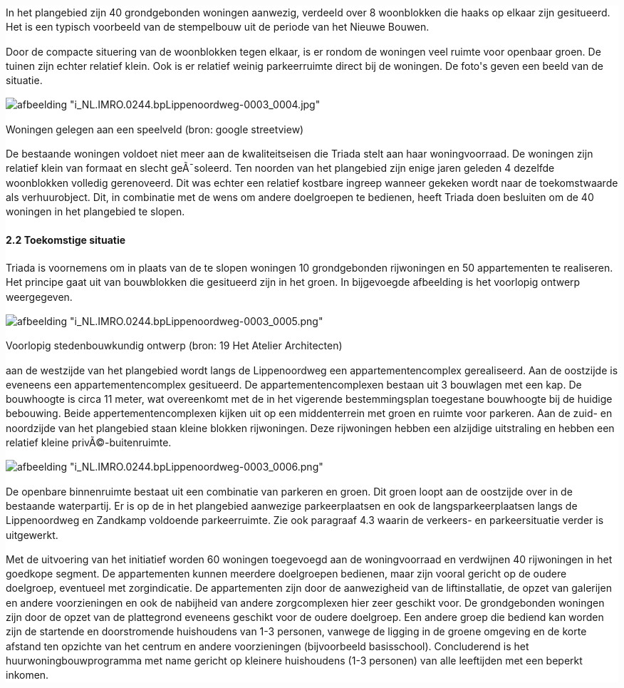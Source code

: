 In het plangebied zijn 40 grondgebonden woningen aanwezig, verdeeld over 8 woonblokken die haaks op elkaar zijn gesitueerd. Het is een typisch voorbeeld van de stempelbouw uit de periode van het Nieuwe Bouwen.

Door de compacte situering van de woonblokken tegen elkaar, is er rondom de woningen veel ruimte voor openbaar groen. De tuinen zijn echter relatief klein. Ook is er relatief weinig parkeerruimte direct bij de woningen. De foto's geven een beeld van de situatie.

![afbeelding "i_NL.IMRO.0244.bpLippenoordweg-0003_0004.jpg"](i_NL.IMRO.0244.bpLippenoordweg-0003_0004.jpg)

Woningen gelegen aan een speelveld (bron: google streetview)

De bestaande woningen voldoet niet meer aan de kwaliteitseisen die Triada stelt aan haar woningvoorraad. De woningen zijn relatief klein van formaat en slecht geÃ¯soleerd. Ten noorden van het plangebied zijn enige jaren geleden 4 dezelfde woonblokken volledig gerenoveerd. Dit was echter een relatief kostbare ingreep wanneer gekeken wordt naar de toekomstwaarde als verhuurobject. Dit, in combinatie met de wens om andere doelgroepen te bedienen, heeft Triada doen besluiten om de 40 woningen in het plangebied te slopen.

#### 2\.2 Toekomstige situatie

Triada is voornemens om in plaats van de te slopen woningen 10 grondgebonden rijwoningen en 50 appartementen te realiseren. Het principe gaat uit van bouwblokken die gesitueerd zijn in het groen. In bijgevoegde afbeelding is het voorlopig ontwerp weergegeven.

![afbeelding "i_NL.IMRO.0244.bpLippenoordweg-0003_0005.png"](i_NL.IMRO.0244.bpLippenoordweg-0003_0005.png)

Voorlopig stedenbouwkundig ontwerp (bron: 19 Het Atelier Architecten)

aan de westzijde van het plangebied wordt langs de Lippenoordweg een appartementencomplex gerealiseerd. Aan de oostzijde is eveneens een appartementencomplex gesitueerd. De appartementencomplexen bestaan uit 3 bouwlagen met een kap. De bouwhoogte is circa 11 meter, wat overeenkomt met de in het vigerende bestemmingsplan toegestane bouwhoogte bij de huidige bebouwing. Beide appertementencomplexen kijken uit op een middenterrein met groen en ruimte voor parkeren. Aan de zuid\- en noordzijde van het plangebied staan kleine blokken rijwoningen. Deze rijwoningen hebben een alzijdige uitstraling en hebben een relatief kleine privÃ©\-buitenruimte.

![afbeelding "i_NL.IMRO.0244.bpLippenoordweg-0003_0006.png"](i_NL.IMRO.0244.bpLippenoordweg-0003_0006.png)

De openbare binnenruimte bestaat uit een combinatie van parkeren en groen. Dit groen loopt aan de oostzijde over in de bestaande waterpartij. Er is op de in het plangebied aanwezige parkeerplaatsen en ook de langsparkeerplaatsen langs de Lippenoordweg en Zandkamp voldoende parkeerruimte. Zie ook paragraaf 4\.3 waarin de verkeers\- en parkeersituatie verder is uitgewerkt.

Met de uitvoering van het initiatief worden 60 woningen toegevoegd aan de woningvoorraad en verdwijnen 40 rijwoningen in het goedkope segment. De appartementen kunnen meerdere doelgroepen bedienen, maar zijn vooral gericht op de oudere doelgroep, eventueel met zorgindicatie. De appartementen zijn door de aanwezigheid van de liftinstallatie, de opzet van galerijen en andere voorzieningen en ook de nabijheid van andere zorgcomplexen hier zeer geschikt voor. De grondgebonden woningen zijn door de opzet van de plattegrond eveneens geschikt voor de oudere doelgroep. Een andere groep die bediend kan worden zijn de startende en doorstromende huishoudens van 1\-3 personen, vanwege de ligging in de groene omgeving en de korte afstand ten opzichte van het centrum en andere voorzieningen (bijvoorbeeld basisschool). Concluderend is het huurwoningbouwprogramma met name gericht op kleinere huishoudens (1\-3 personen) van alle leeftijden met een beperkt inkomen.
